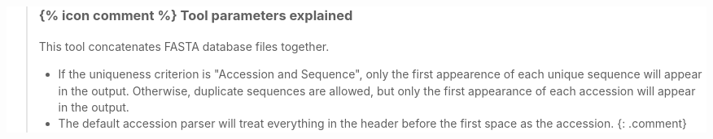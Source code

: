 > ### {% icon comment %} Tool parameters explained
> This tool concatenates FASTA database files together.
> - If the uniqueness criterion is "Accession and Sequence", only the first appearence of each unique sequence will appear in the output. Otherwise, duplicate sequences are allowed, but only the first appearance of each accession will appear in the output.
> - The default accession parser will treat everything in the header before the first space as the accession.
{: .comment}


